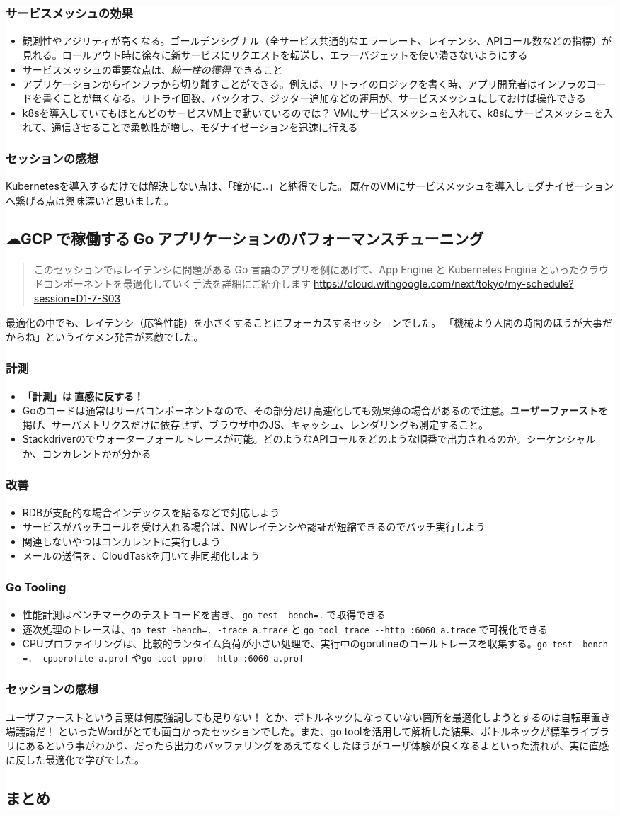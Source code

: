 ### サービスメッシュの効果

- 観測性やアジリティが高くなる。ゴールデンシグナル（全サービス共通的なエラーレート、レイテンシ、APIコール数などの指標）が見れる。ロールアウト時に徐々に新サービスにリクエストを転送し、エラーバジェットを使い潰さないようにする
- サービスメッシュの重要な点は、*統一性の獲得* できること
- アプリケーションからインフラから切り離すことができる。例えば、リトライのロジックを書く時、アプリ開発者はインフラのコードを書くことが無くなる。リトライ回数、バックオフ、ジッター追加などの運用が、サービスメッシュにしておけば操作できる
- k8sを導入していてもほとんどのサービスVM上で動いているのでは？ VMにサービスメッシュを入れて、k8sにサービスメッシュを入れて、通信させることで柔軟性が増し、モダナイゼーションを迅速に行える

### セッションの感想

Kubernetesを導入するだけでは解決しない点は、「確かに..」と納得でした。
既存のVMにサービスメッシュを導入しモダナイゼーションへ繋げる点は興味深いと思いました。

## ☁GCP で稼働する Go アプリケーションのパフォーマンスチューニング

> このセッションではレイテンシに問題がある Go 言語のアプリを例にあげて、App Engine と Kubernetes Engine といったクラウドコンポーネントを最適化していく手法を詳細にご紹介します
> https://cloud.withgoogle.com/next/tokyo/my-schedule?session=D1-7-S03

最適化の中でも、レイテンシ（応答性能）を小さくすることにフォーカスするセッションでした。
「機械より人間の時間のほうが大事だからね」というイケメン発言が素敵でした。

### 計測

- **「計測」は 直感に反する！**
- Goのコードは通常はサーバコンポーネントなので、その部分だけ高速化しても効果薄の場合があるので注意。**ユーザーファースト**を掲げ、サーバメトリクスだけに依存せず、ブラウザ中のJS、キャッシュ、レンダリングも測定すること。
- Stackdriverのでウォーターフォールトレースが可能。どのようなAPIコールをどのような順番で出力されるのか。シーケンシャルか、コンカレントかが分かる

### 改善

- RDBが支配的な場合インデックスを貼るなどで対応しよう
- サービスがバッチコールを受け入れる場合ば、NWレイテンシや認証が短縮できるのでバッチ実行しよう
- 関連しないやつはコンカレントに実行しよう
- メールの送信を、CloudTaskを用いて非同期化しよう

### Go Tooling

- 性能計測はベンチマークのテストコードを書き、 `go test -bench=.` で取得できる
- 逐次処理のトレースは、`go test -bench=. -trace a.trace` と `go tool trace --http :6060 a.trace` で可視化できる
- CPUプロファイリングは、比較的ランタイム負荷が小さい処理で、実行中のgorutineのコールトレースを収集する。`go test -bench=. -cpuprofile a.prof` や`go tool pprof -http :6060 a.prof`

### セッションの感想

ユーザファーストという言葉は何度強調しても足りない！ とか、ボトルネックになっていない箇所を最適化しようとするのは自転車置き場議論だ！ といったWordがとても面白かったセッションでした。また、go toolを活用して解析した結果、ボトルネックが標準ライブラリにあるという事がわかり、だったら出力のバッファリングをあえてなくしたほうがユーザ体験が良くなるよといった流れが、実に直感に反した最適化で学びでした。

## まとめ

